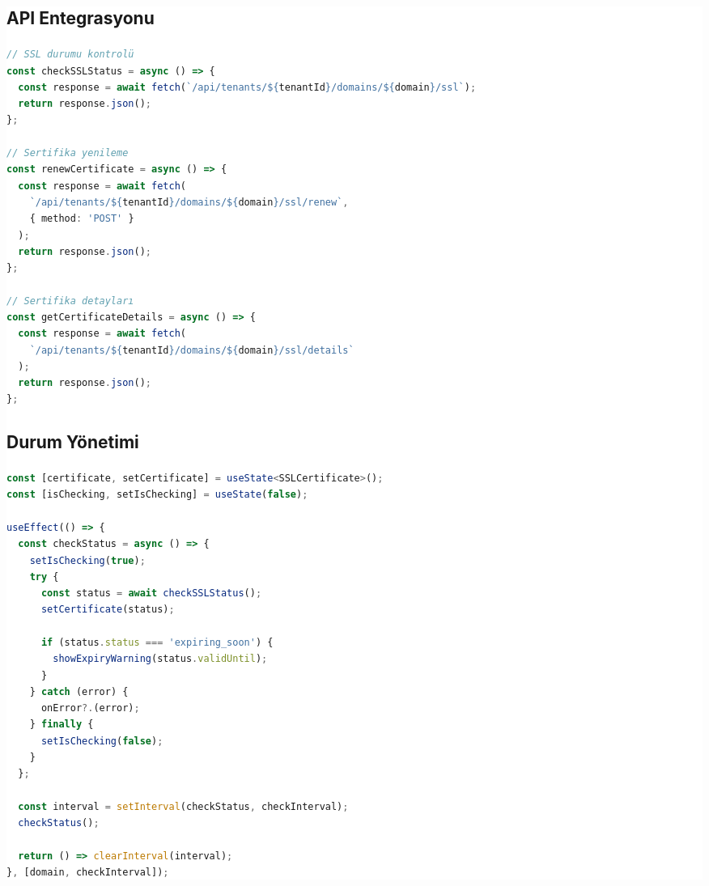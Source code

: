 ## API Entegrasyonu

```typescript
// SSL durumu kontrolü
const checkSSLStatus = async () => {
  const response = await fetch(`/api/tenants/${tenantId}/domains/${domain}/ssl`);
  return response.json();
};

// Sertifika yenileme
const renewCertificate = async () => {
  const response = await fetch(
    `/api/tenants/${tenantId}/domains/${domain}/ssl/renew`,
    { method: 'POST' }
  );
  return response.json();
};

// Sertifika detayları
const getCertificateDetails = async () => {
  const response = await fetch(
    `/api/tenants/${tenantId}/domains/${domain}/ssl/details`
  );
  return response.json();
};
```

## Durum Yönetimi

```typescript
const [certificate, setCertificate] = useState<SSLCertificate>();
const [isChecking, setIsChecking] = useState(false);

useEffect(() => {
  const checkStatus = async () => {
    setIsChecking(true);
    try {
      const status = await checkSSLStatus();
      setCertificate(status);
      
      if (status.status === 'expiring_soon') {
        showExpiryWarning(status.validUntil);
      }
    } catch (error) {
      onError?.(error);
    } finally {
      setIsChecking(false);
    }
  };

  const interval = setInterval(checkStatus, checkInterval);
  checkStatus();

  return () => clearInterval(interval);
}, [domain, checkInterval]);
```
